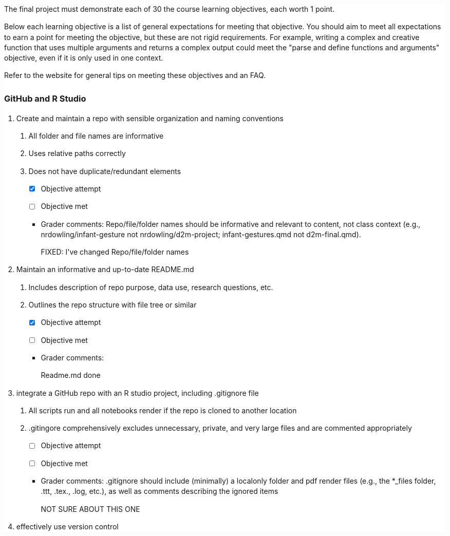 The final project must demonstrate each of 30 the course learning objectives, each worth 1 point.

Below each learning objective is a list of general expectations for meeting that objective. You should aim to meet all expectations to earn a point for meeting the objective, but these are not rigid requirements. For example, writing a complex and creative function that uses multiple arguments and returns a complex output could meet the "parse and define functions and arguments" objective, even if it is only used in one context.

Refer to the website for general tips on meeting these objectives and an FAQ.

### GitHub and R Studio

1.  Create and maintain a repo with sensible organization and naming conventions

    1.  All folder and file names are informative

    2.  Uses relative paths correctly

    3.  Does not have duplicate/redundant elements

        -   [x] Objective attempt

        -   [ ] Objective met

        -   Grader comments: Repo/file/folder names should be informative and relevant to content, not class context (e.g., nrdowling/infant-gesture not nrdowling/d2m-project; infant-gestures.qmd not d2m-final.qmd).

            FIXED: I've changed Repo/file/folder names

2.  Maintain an informative and up-to-date README.md

    1.  Includes description of repo purpose, data use, research questions, etc.

    2.  Outlines the repo structure with file tree or similar

        -   [x] Objective attempt

        -   [ ] Objective met

        -   Grader comments:

            Readme.md done

3.  integrate a GitHub repo with an R studio project, including .gitignore file

    1.  All scripts run and all notebooks render if the repo is cloned to another location

    2.  .gitingore comprehensively excludes unnecessary, private, and very large files and are commented appropriately

        -   [ ] Objective attempt

        -   [ ] Objective met

        -   Grader comments: .gitignore should include (minimally) a localonly folder and pdf render files (e.g., the \*\_files folder, .ttt, .tex., .log, etc.), as well as comments describing the ignored items

            NOT SURE ABOUT THIS ONE

4.  effectively use version control
